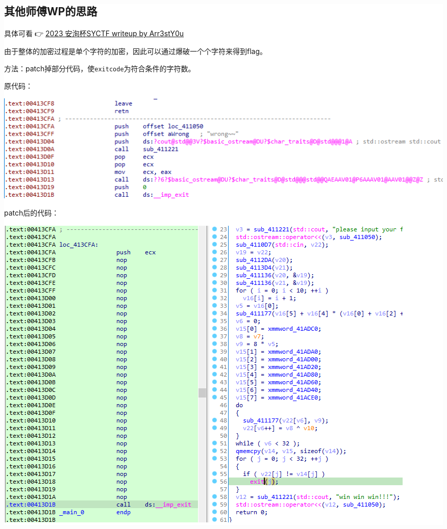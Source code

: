 ## 其他师傅WP的思路

具体可看 👉 [2023 安洵杯SYCTF writeup by Arr3stY0u](https://mp.weixin.qq.com/s?__biz=Mzg4MjcxMTAwMQ==&mid=2247487028&idx=1&sn=4a73d839a64b6c1071c519ed2195aa25&chksm=cf53ce82f8244794da9dd9b9034709ee5e71d8b3931a75fd87ac31d450869f87411054ea3ed9&mpshare=1&scene=23&srcid=0611rfRKf6I8RnGhn24J0TzY&sharer_sharetime=1686452556948&sharer_shareid=6eea79ff6da57fc6752ab0bc570bf392#rd)

由于整体的加密过程是单个字符的加密，因此可以通过爆破一个个字符来得到flag。

方法：patch掉部分代码，使`exitcode`为符合条件的字符数。

原代码：

![原代码](安洵杯2023/image-20230611132142148.png)

patch后的代码：

![patch后的代码](安洵杯2023/image-20230611132025951.png)
